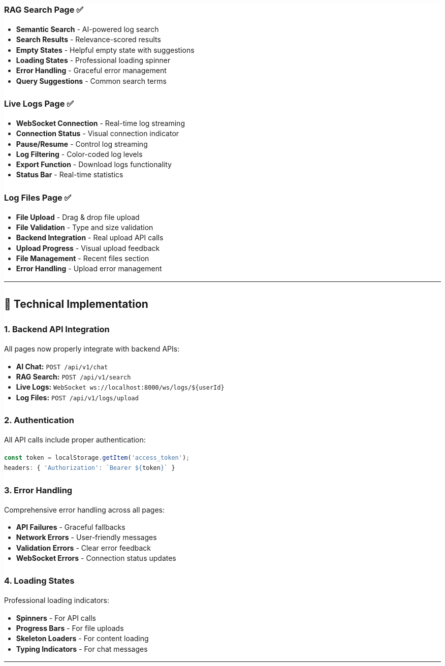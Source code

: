 ### **RAG Search Page** ✅
- **Semantic Search** - AI-powered log search
- **Search Results** - Relevance-scored results
- **Empty States** - Helpful empty state with suggestions
- **Loading States** - Professional loading spinner
- **Error Handling** - Graceful error management
- **Query Suggestions** - Common search terms

### **Live Logs Page** ✅
- **WebSocket Connection** - Real-time log streaming
- **Connection Status** - Visual connection indicator
- **Pause/Resume** - Control log streaming
- **Log Filtering** - Color-coded log levels
- **Export Function** - Download logs functionality
- **Status Bar** - Real-time statistics

### **Log Files Page** ✅
- **File Upload** - Drag & drop file upload
- **File Validation** - Type and size validation
- **Backend Integration** - Real upload API calls
- **Upload Progress** - Visual upload feedback
- **File Management** - Recent files section
- **Error Handling** - Upload error management

---

## 🔧 **Technical Implementation**

### **1. Backend API Integration**
All pages now properly integrate with backend APIs:
- **AI Chat:** `POST /api/v1/chat`
- **RAG Search:** `POST /api/v1/search`
- **Live Logs:** `WebSocket ws://localhost:8000/ws/logs/${userId}`
- **Log Files:** `POST /api/v1/logs/upload`

### **2. Authentication**
All API calls include proper authentication:
```typescript
const token = localStorage.getItem('access_token');
headers: { 'Authorization': `Bearer ${token}` }
```

### **3. Error Handling**
Comprehensive error handling across all pages:
- **API Failures** - Graceful fallbacks
- **Network Errors** - User-friendly messages
- **Validation Errors** - Clear error feedback
- **WebSocket Errors** - Connection status updates

### **4. Loading States**
Professional loading indicators:
- **Spinners** - For API calls
- **Progress Bars** - For file uploads
- **Skeleton Loaders** - For content loading
- **Typing Indicators** - For chat messages

---